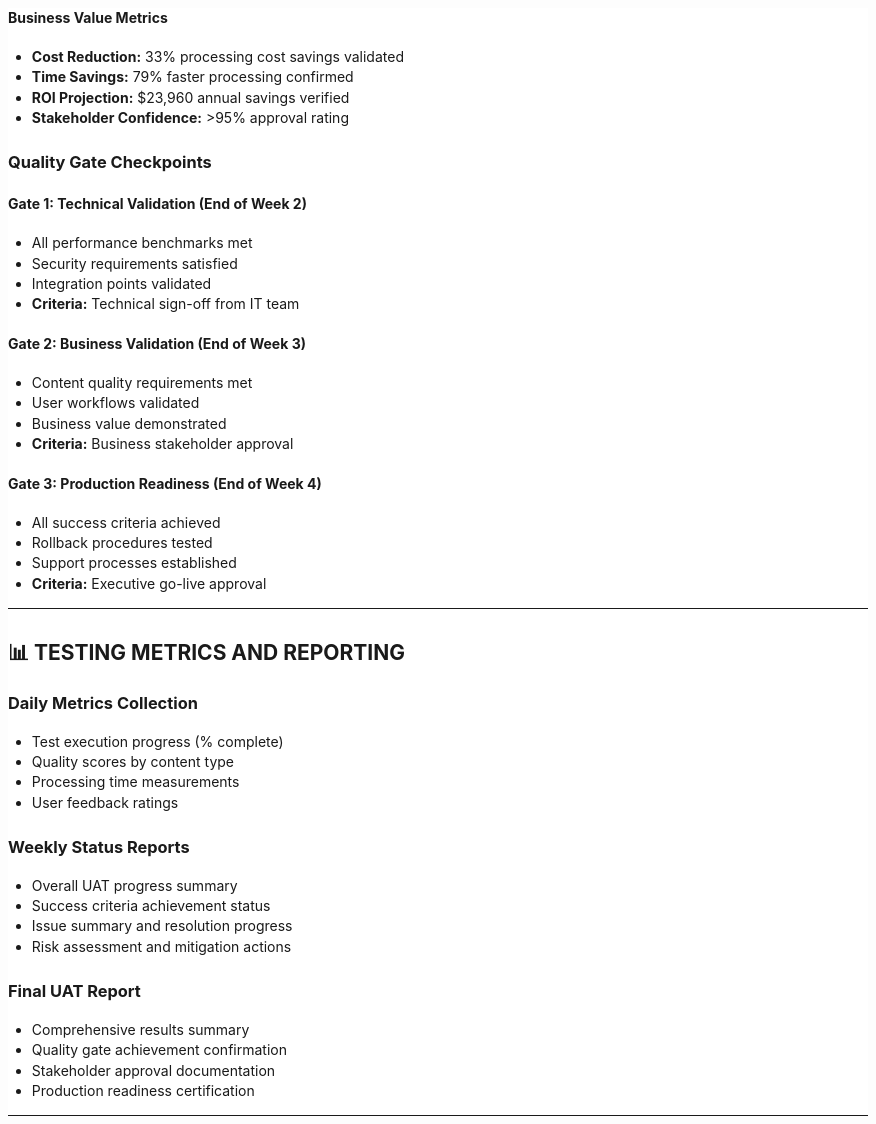 #### Business Value Metrics
- **Cost Reduction:** 33% processing cost savings validated
- **Time Savings:** 79% faster processing confirmed
- **ROI Projection:** $23,960 annual savings verified
- **Stakeholder Confidence:** >95% approval rating

### Quality Gate Checkpoints

#### Gate 1: Technical Validation (End of Week 2)
- All performance benchmarks met
- Security requirements satisfied
- Integration points validated
- **Criteria:** Technical sign-off from IT team

#### Gate 2: Business Validation (End of Week 3)
- Content quality requirements met
- User workflows validated
- Business value demonstrated
- **Criteria:** Business stakeholder approval

#### Gate 3: Production Readiness (End of Week 4)
- All success criteria achieved
- Rollback procedures tested
- Support processes established
- **Criteria:** Executive go-live approval

---

## 📊 TESTING METRICS AND REPORTING

### Daily Metrics Collection
- Test execution progress (% complete)
- Quality scores by content type
- Processing time measurements
- User feedback ratings

### Weekly Status Reports
- Overall UAT progress summary
- Success criteria achievement status
- Issue summary and resolution progress
- Risk assessment and mitigation actions

### Final UAT Report
- Comprehensive results summary
- Quality gate achievement confirmation
- Stakeholder approval documentation
- Production readiness certification

---
